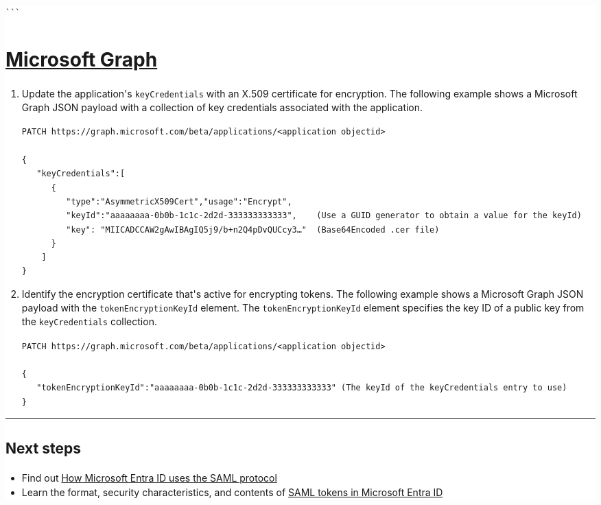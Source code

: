    ```
# [Microsoft Graph](#tab/microsoft-graph)

1. Update the application's `keyCredentials` with an X.509 certificate for encryption. The following example shows a Microsoft Graph JSON payload with a collection of key credentials associated with the application.

    ```HTTP
    PATCH https://graph.microsoft.com/beta/applications/<application objectid>

    { 
       "keyCredentials":[ 
          { 
             "type":"AsymmetricX509Cert","usage":"Encrypt",
             "keyId":"aaaaaaaa-0b0b-1c1c-2d2d-333333333333",    (Use a GUID generator to obtain a value for the keyId)
             "key": "MIICADCCAW2gAwIBAgIQ5j9/b+n2Q4pDvQUCcy3…"  (Base64Encoded .cer file)
          }
        ]
    }
    ```

1. Identify the encryption certificate that's active for encrypting tokens. The following example shows a Microsoft Graph JSON payload with the `tokenEncryptionKeyId` element. The `tokenEncryptionKeyId` element specifies the key ID of a public key from the `keyCredentials` collection. 

    ```HTTP
    PATCH https://graph.microsoft.com/beta/applications/<application objectid> 

    { 
       "tokenEncryptionKeyId":"aaaaaaaa-0b0b-1c1c-2d2d-333333333333" (The keyId of the keyCredentials entry to use)
    }
    ```

---

## Next steps

- Find out [How Microsoft Entra ID uses the SAML protocol](~/identity-platform/saml-protocol-reference.md)
- Learn the format, security characteristics, and contents of [SAML tokens in Microsoft Entra ID](~/identity-platform/reference-saml-tokens.md)
